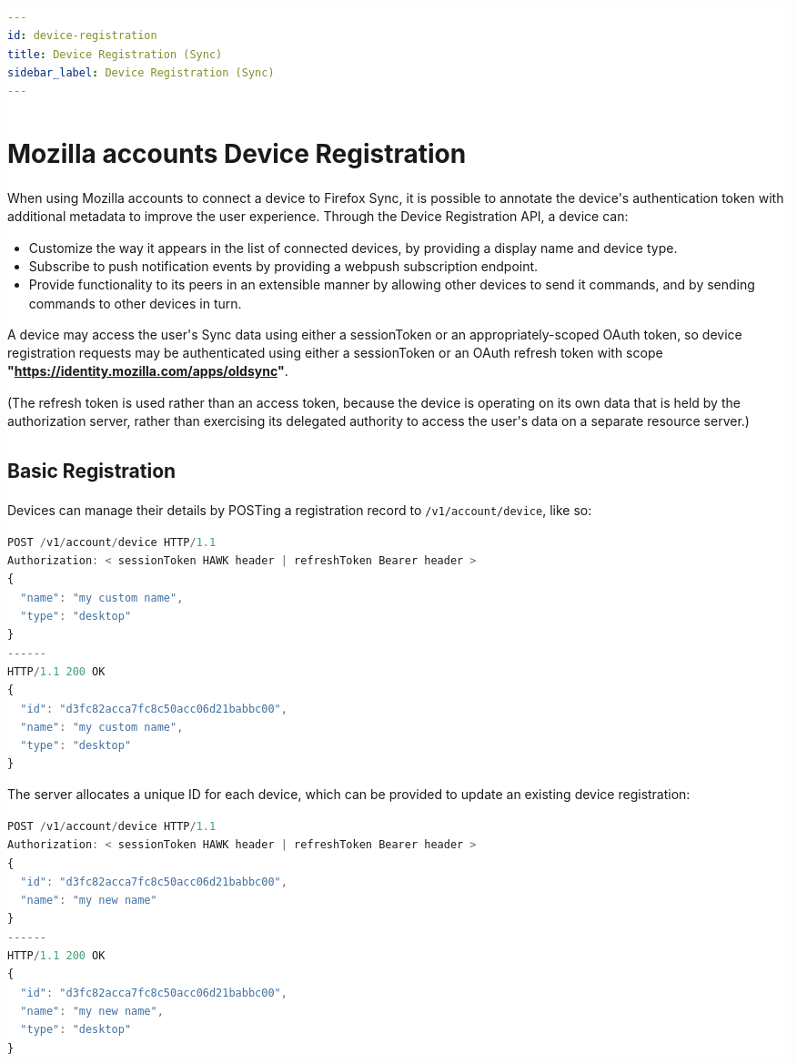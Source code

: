 ```yaml
---
id: device-registration
title: Device Registration (Sync)
sidebar_label: Device Registration (Sync)
---
```


# Mozilla accounts Device Registration

When using Mozilla accounts to connect a device to Firefox Sync, it is possible to annotate the device's authentication token with additional metadata to improve the user experience. Through the Device Registration API, a device can:

- Customize the way it appears in the list of connected devices, by providing a display name and device type.
- Subscribe to push notification events by providing a webpush subscription endpoint.
- Provide functionality to its peers in an extensible manner by allowing other devices to send it commands, and by sending commands to other devices in turn.

A device may access the user's Sync data using either a sessionToken or an appropriately-scoped OAuth token, so device registration requests may be authenticated using either a sessionToken or an OAuth refresh token with scope **"https://identity.mozilla.com/apps/oldsync"**.

(The refresh token is used rather than an access token, because the device is operating on its own data that is held by the authorization server, rather than exercising its delegated authority to access the user's data on a separate resource server.)

## Basic Registration

Devices can manage their details by POSTing a registration record to `/v1/account/device`, like so:

```js
POST /v1/account/device HTTP/1.1
Authorization: < sessionToken HAWK header | refreshToken Bearer header >
{
  "name": "my custom name",
  "type": "desktop"
}
------
HTTP/1.1 200 OK
{
  "id": "d3fc82acca7fc8c50acc06d21babbc00",
  "name": "my custom name",
  "type": "desktop"
}
```

The server allocates a unique ID for each device, which can be provided to update an existing device registration:

```js
POST /v1/account/device HTTP/1.1
Authorization: < sessionToken HAWK header | refreshToken Bearer header >
{
  "id": "d3fc82acca7fc8c50acc06d21babbc00",
  "name": "my new name"
}
------
HTTP/1.1 200 OK
{
  "id": "d3fc82acca7fc8c50acc06d21babbc00",
  "name": "my new name",
  "type": "desktop"
}
```